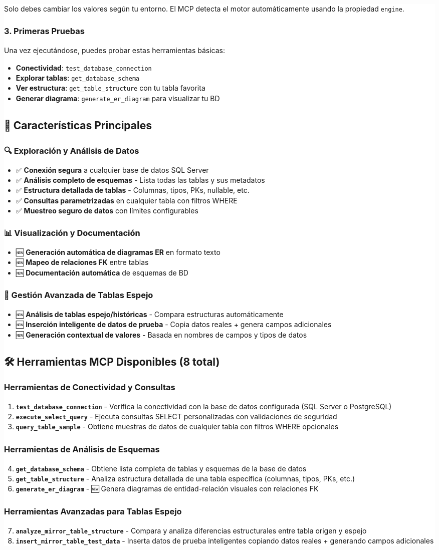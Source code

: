 Solo debes cambiar los valores según tu entorno. El MCP detecta el motor automáticamente usando la propiedad `engine`.

### 3. Primeras Pruebas
Una vez ejecutándose, puedes probar estas herramientas básicas:
- **Conectividad**: `test_database_connection`
- **Explorar tablas**: `get_database_schema`
- **Ver estructura**: `get_table_structure` con tu tabla favorita
- **Generar diagrama**: `generate_er_diagram` para visualizar tu BD

## 🚀 Características Principales

### 🔍 Exploración y Análisis de Datos
- ✅ **Conexión segura** a cualquier base de datos SQL Server
- ✅ **Análisis completo de esquemas** - Lista todas las tablas y sus metadatos
- ✅ **Estructura detallada de tablas** - Columnas, tipos, PKs, nullable, etc.
- ✅ **Consultas parametrizadas** en cualquier tabla con filtros WHERE
- ✅ **Muestreo seguro de datos** con límites configurables

### 📊 Visualización y Documentación
- 🆕 **Generación automática de diagramas ER** en formato texto
- 🆕 **Mapeo de relaciones FK** entre tablas
- 🆕 **Documentación automática** de esquemas de BD

### 🔄 Gestión Avanzada de Tablas Espejo
- 🆕 **Análisis de tablas espejo/históricas** - Compara estructuras automáticamente
- 🆕 **Inserción inteligente de datos de prueba** - Copia datos reales + genera campos adicionales
- 🆕 **Generación contextual de valores** - Basada en nombres de campos y tipos de datos

## 🛠️ Herramientas MCP Disponibles (8 total)

### Herramientas de Conectividad y Consultas
1. **`test_database_connection`** - Verifica la conectividad con la base de datos configurada (SQL Server o PostgreSQL)
2. **`execute_select_query`** - Ejecuta consultas SELECT personalizadas con validaciones de seguridad
3. **`query_table_sample`** - Obtiene muestras de datos de cualquier tabla con filtros WHERE opcionales

### Herramientas de Análisis de Esquemas
4. **`get_database_schema`** - Obtiene lista completa de tablas y esquemas de la base de datos
5. **`get_table_structure`** - Analiza estructura detallada de una tabla específica (columnas, tipos, PKs, etc.)
6. **`generate_er_diagram`** - 🆕 Genera diagramas de entidad-relación visuales con relaciones FK

### Herramientas Avanzadas para Tablas Espejo
7. **`analyze_mirror_table_structure`** - Compara y analiza diferencias estructurales entre tabla origen y espejo
8. **`insert_mirror_table_test_data`** - Inserta datos de prueba inteligentes copiando datos reales + generando campos adicionales
